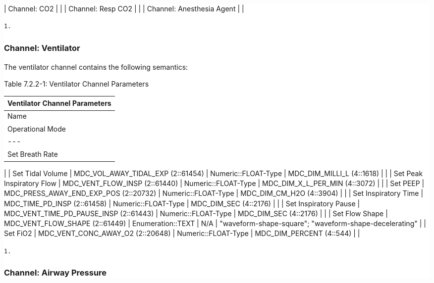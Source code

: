 | Channel: CO2 |
 |
| Channel: Resp CO2 |
 |
| Channel: Anesthesia Agent |
 |

    1.
### Channel: Ventilator

The ventilator channel contains the following semantics:

Table 7.2.2-1: Ventilator Channel Parameters

| Ventilator Channel Parameters |
| --- |
| Name | Term Code | Data Type | Units | Values |
| Operational Mode | MDC\_VENT\_MODE (2::53280) | Enumeration::TEXT18 | N/A | "vent-mode-cpap" + "vent-mode-simv" + "vent-mode-insp-assist" |
| --- | --- | --- | --- | --- |
| Set Breath Rate | MDC\_RESP\_RATE (2::20490) | Numeric::FLOAT-Type | MDC\_DIM\_RESP\_PER\_MIN (4::2784) |
 |
| Set Tidal Volume | MDC\_VOL\_AWAY\_TIDAL\_EXP (2::61454) | Numeric::FLOAT-Type | MDC\_DIM\_MILLI\_L (4::1618) |
 |
| Set Peak Inspiratory Flow | MDC\_VENT\_FLOW\_INSP (2::61440) | Numeric::FLOAT-Type | MDC\_DIM\_X\_L\_PER\_MIN (4::3072) |
 |
| Set PEEP | MDC\_PRESS\_AWAY\_END\_EXP\_POS (2::20732) | Numeric::FLOAT-Type | MDC\_DIM\_CM\_H2O (4::3904) |
 |
| Set Inspiratory Time | MDC\_TIME\_PD\_INSP (2::61458) | Numeric::FLOAT-Type | MDC\_DIM\_SEC (4::2176) |
 |
| Set Inspiratory Pause | MDC\_VENT\_TIME\_PD\_PAUSE\_INSP (2::61443) | Numeric::FLOAT-Type | MDC\_DIM\_SEC (4::2176) |
 |
| Set Flow Shape | MDC\_VENT\_FLOW\_SHAPE (2::61449) | Enumeration::TEXT | N/A | "waveform-shape-square"; "waveform-shape-decelerating" |
| Set FiO2 | MDC\_VENT\_CONC\_AWAY\_O2 (2::20648) | Numeric::FLOAT-Type | MDC\_DIM\_PERCENT (4::544) |
 |

    1.
### Channel: Airway Pressure
